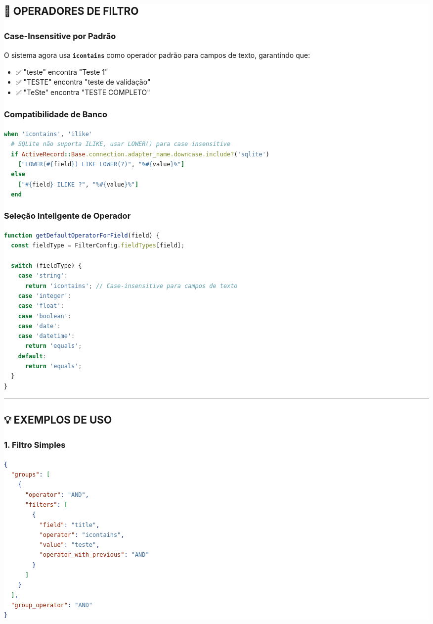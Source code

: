 ## 🔧 OPERADORES DE FILTRO

### **Case-Insensitive por Padrão**
O sistema agora usa **`icontains`** como operador padrão para campos de texto, garantindo que:
- ✅ "teste" encontra "Teste 1"
- ✅ "TESTE" encontra "teste de validação"
- ✅ "TeSte" encontra "TESTE COMPLETO"

### **Compatibilidade de Banco**
```ruby
when 'icontains', 'ilike'
  # SQLite não suporta ILIKE, usar LOWER() para case insensitive
  if ActiveRecord::Base.connection.adapter_name.downcase.include?('sqlite')
    ["LOWER(#{field}) LIKE LOWER(?)", "%#{value}%"]
  else
    ["#{field} ILIKE ?", "%#{value}%"]
  end
```

### **Seleção Inteligente de Operador**
```javascript
function getDefaultOperatorForField(field) {
  const fieldType = FilterConfig.fieldTypes[field];
  
  switch (fieldType) {
    case 'string':
      return 'icontains'; // Case-insensitive para campos de texto
    case 'integer':
    case 'float':
    case 'boolean':
    case 'date':
    case 'datetime':
      return 'equals';
    default:
      return 'equals';
  }
}
```

---

## 💡 EXEMPLOS DE USO

### **1. Filtro Simples**
```json
{
  "groups": [
    {
      "operator": "AND",
      "filters": [
        {
          "field": "title",
          "operator": "icontains",
          "value": "teste",
          "operator_with_previous": "AND"
        }
      ]
    }
  ],
  "group_operator": "AND"
}
```
